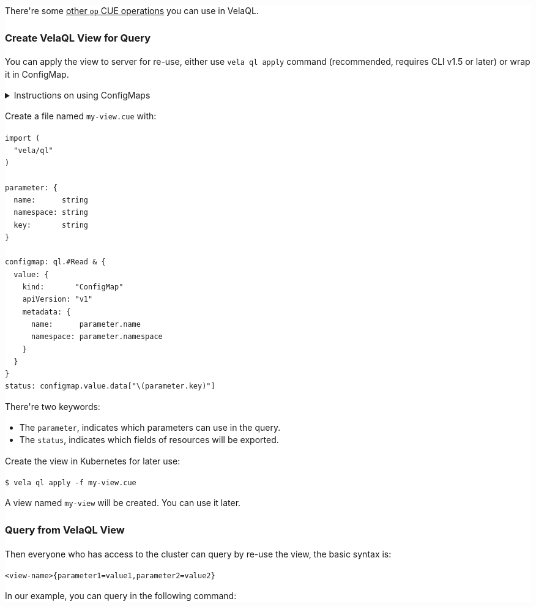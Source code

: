 There're some [other `op` CUE operations](#built-in-velaql-operations) you can use in VelaQL.

### Create VelaQL View for Query

You can apply the view to server for re-use, either use `vela ql apply` command (recommended, requires CLI v1.5 or later) or wrap it in ConfigMap.

<details><summary>Instructions on using ConfigMaps</summary></details>


Create a file named `my-view.cue` with:

```cue
import (
  "vela/ql"
)

parameter: {
  name:      string
  namespace: string
  key:       string
}

configmap: ql.#Read & {
  value: {
    kind:       "ConfigMap"
    apiVersion: "v1"
    metadata: {
      name:      parameter.name
      namespace: parameter.namespace
    }
  }
}
status: configmap.value.data["\(parameter.key)"]
```

There're two keywords:

* The `parameter`, indicates which parameters can use in the query.
* The `status`, indicates which fields of resources will be exported.

Create the view in Kubernetes for later use:

```shell
$ vela ql apply -f my-view.cue
```

A view named `my-view` will be created. You can use it later.

### Query from VelaQL View

Then everyone who has access to the cluster can query by re-use the view, the basic syntax is:

```
<view-name>{parameter1=value1,parameter2=value2}
```

In our example, you can query in the following command:
